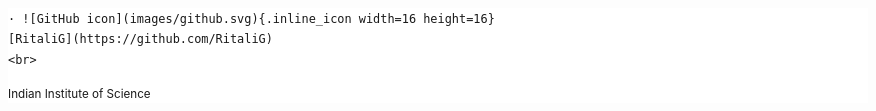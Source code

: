     · ![GitHub icon](images/github.svg){.inline_icon width=16 height=16}
    [RitaliG](https://github.com/RitaliG)
    <br>
  <small>
     Indian Institute of Science
  </small>

